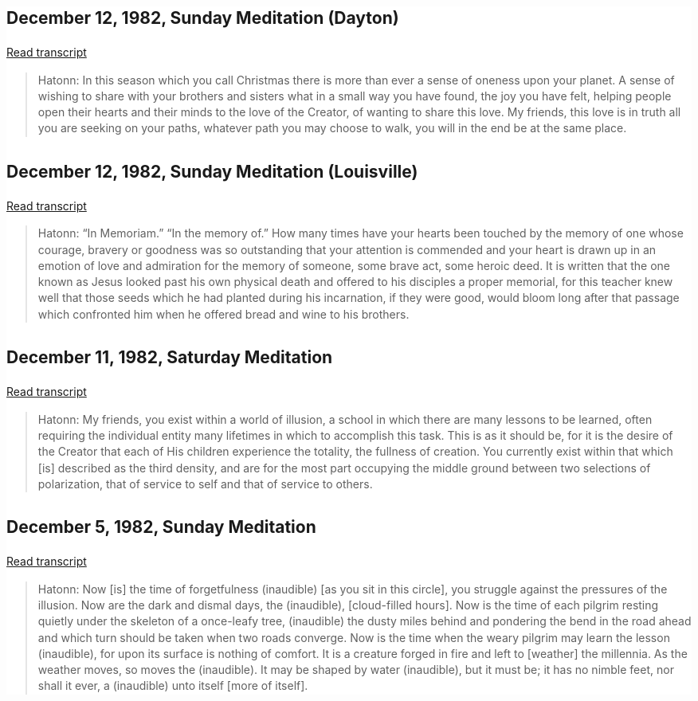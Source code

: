 
## December 12, 1982, Sunday Meditation (Dayton)


[Read transcript](en/1982/1982_1212_2)

> Hatonn: In this season which you call Christmas there is more than ever a sense of oneness upon your planet. A sense of wishing to share with your brothers and sisters what in a small way you have found, the joy you have felt, helping people open their hearts and their minds to the love of the Creator, of wanting to share this love. My friends, this love is in truth all you are seeking on your paths, whatever path you may choose to walk, you will in the end be at the same place.

[<i class="fas fa-file-pdf"></i>](http://llresearch.org/transcripts/issues/1982/1982_1212_2.pdf) [<i class="fas fa-external-link-alt"></i>](http://llresearch.org/transcripts/issues/1982/1982_1212_2.aspx)
 

## December 12, 1982, Sunday Meditation (Louisville)


[Read transcript](en/1982/1982_1212_1)

> Hatonn: “In Memoriam.” “In the memory of.” How many times have your hearts been touched by the memory of one whose courage, bravery or goodness was so outstanding that your attention is commended and your heart is drawn up in an emotion of love and admiration for the memory of someone, some brave act, some heroic deed. It is written that the one known as Jesus looked past his own physical death and offered to his disciples a proper memorial, for this teacher knew well that those seeds which he had planted during his incarnation, if they were good, would bloom long after that passage which confronted him when he offered bread and wine to his brothers.

[<i class="fas fa-file-pdf"></i>](http://llresearch.org/transcripts/issues/1982/1982_1212_1.pdf) [<i class="fas fa-external-link-alt"></i>](http://llresearch.org/transcripts/issues/1982/1982_1212_1.aspx)
 

## December 11, 1982, Saturday Meditation


[Read transcript](en/1982/1982_1211)

> Hatonn: My friends, you exist within a world of illusion, a school in which there are many lessons to be learned, often requiring the individual entity many lifetimes in which to accomplish this task. This is as it should be, for it is the desire of the Creator that each of His children experience the totality, the fullness of creation. You currently exist within that which [is] described as the third density, and are for the most part occupying the middle ground between two selections of polarization, that of service to self and that of service to others.

[<i class="fas fa-file-pdf"></i>](http://llresearch.org/transcripts/issues/1982/1982_1211.pdf) [<i class="fas fa-external-link-alt"></i>](http://llresearch.org/transcripts/issues/1982/1982_1211.aspx)
 

## December 5, 1982, Sunday Meditation


[Read transcript](en/1982/1982_1205)

> Hatonn: Now [is] the time of forgetfulness (inaudible) [as you sit in this circle], you struggle against the pressures of the illusion. Now are the dark and dismal days, the (inaudible), [cloud-filled hours]. Now is the time of each pilgrim resting quietly under the skeleton of a once-leafy tree, (inaudible) the dusty miles behind and pondering the bend in the road ahead and which turn should be taken when two roads converge. Now is the time when the weary pilgrim may learn the lesson (inaudible), for upon its surface is nothing of comfort. It is a creature forged in fire and left to [weather] the millennia. As the weather moves, so moves the (inaudible). It may be shaped by water (inaudible), but it must be; it has no nimble feet, nor shall it ever, a (inaudible) unto itself [more of itself].
